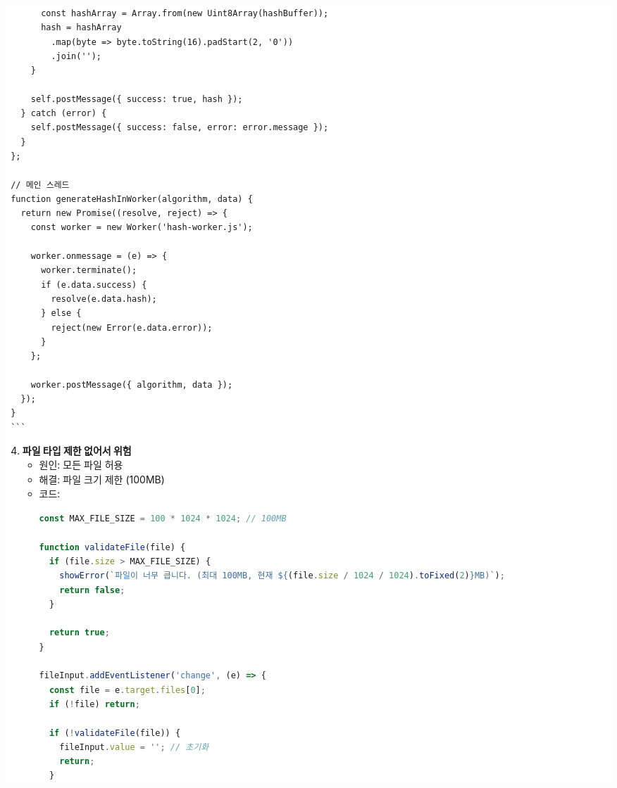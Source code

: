            const hashArray = Array.from(new Uint8Array(hashBuffer));
           hash = hashArray
             .map(byte => byte.toString(16).padStart(2, '0'))
             .join('');
         }

         self.postMessage({ success: true, hash });
       } catch (error) {
         self.postMessage({ success: false, error: error.message });
       }
     };

     // 메인 스레드
     function generateHashInWorker(algorithm, data) {
       return new Promise((resolve, reject) => {
         const worker = new Worker('hash-worker.js');

         worker.onmessage = (e) => {
           worker.terminate();
           if (e.data.success) {
             resolve(e.data.hash);
           } else {
             reject(new Error(e.data.error));
           }
         };

         worker.postMessage({ algorithm, data });
       });
     }
     ```

4. **파일 타입 제한 없어서 위험**
   - 원인: 모든 파일 허용
   - 해결: 파일 크기 제한 (100MB)
   - 코드:
     ```javascript
     const MAX_FILE_SIZE = 100 * 1024 * 1024; // 100MB

     function validateFile(file) {
       if (file.size > MAX_FILE_SIZE) {
         showError(`파일이 너무 큽니다. (최대 100MB, 현재 ${(file.size / 1024 / 1024).toFixed(2)}MB)`);
         return false;
       }

       return true;
     }

     fileInput.addEventListener('change', (e) => {
       const file = e.target.files[0];
       if (!file) return;

       if (!validateFile(file)) {
         fileInput.value = ''; // 초기화
         return;
       }
